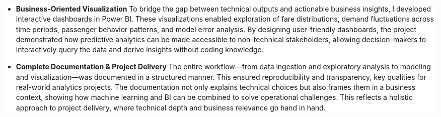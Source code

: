 * **Business-Oriented Visualization**
  To bridge the gap between technical outputs and actionable business insights, I developed interactive dashboards in Power BI. These visualizations enabled exploration of fare distributions, demand fluctuations across time periods, passenger behavior patterns, and model error analysis. By designing user-friendly dashboards, the project demonstrated how predictive analytics can be made accessible to non-technical stakeholders, allowing decision-makers to interactively query the data and derive insights without coding knowledge.

* **Complete Documentation & Project Delivery**
  The entire workflow—from data ingestion and exploratory analysis to modeling and visualization—was documented in a structured manner. This ensured reproducibility and transparency, key qualities for real-world analytics projects. The documentation not only explains technical choices but also frames them in a business context, showing how machine learning and BI can be combined to solve operational challenges. This reflects a holistic approach to project delivery, where technical depth and business relevance go hand in hand.







